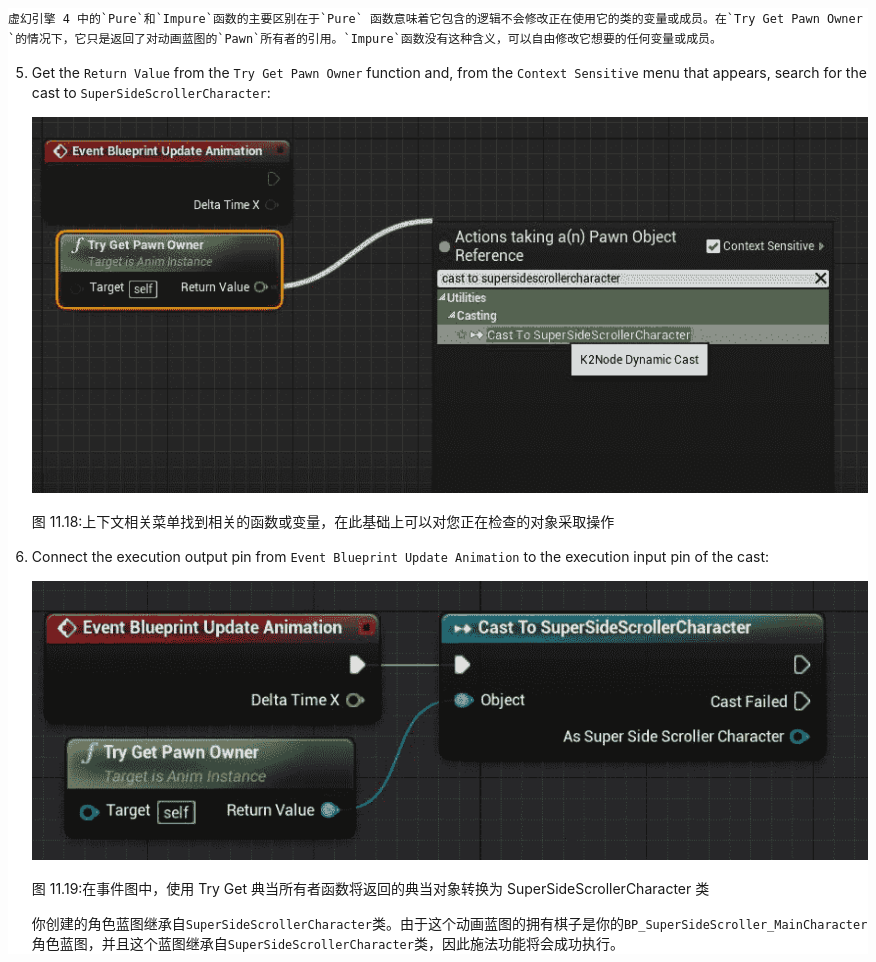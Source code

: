     虚幻引擎 4 中的`Pure`和`Impure`函数的主要区别在于`Pure` 函数意味着它包含的逻辑不会修改正在使用它的类的变量或成员。在`Try Get Pawn Owner`的情况下，它只是返回了对动画蓝图的`Pawn`所有者的引用。`Impure`函数没有这种含义，可以自由修改它想要的任何变量或成员。

5.  Get the `Return Value` from the `Try Get Pawn Owner` function and, from the `Context Sensitive` menu that appears, search for the cast to `SuperSideScrollerCharacter`:

    ![Figure 11.18: The context-sensitive menu finds the related function or variable on which basis actions can be taken on the object you are checking from ](img/B16183_11_18.jpg)

    图 11.18:上下文相关菜单找到相关的函数或变量，在此基础上可以对您正在检查的对象采取操作

6.  Connect the execution output pin from `Event Blueprint Update Animation` to the execution input pin of the cast:

    ![Figure 11.19: Inside the Event Graph, use the Try Get Pawn Owner function to cast the returned Pawn object to the SuperSideScrollerCharacter class ](img/B16183_11_19.jpg)

    图 11.19:在事件图中，使用 Try Get 典当所有者函数将返回的典当对象转换为 SuperSideScrollerCharacter 类

    你创建的角色蓝图继承自`SuperSideScrollerCharacter`类。由于这个动画蓝图的拥有棋子是你的`BP_SuperSideScroller_MainCharacter`角色蓝图，并且这个蓝图继承自`SuperSideScrollerCharacter`类，因此施法功能将会成功执行。
